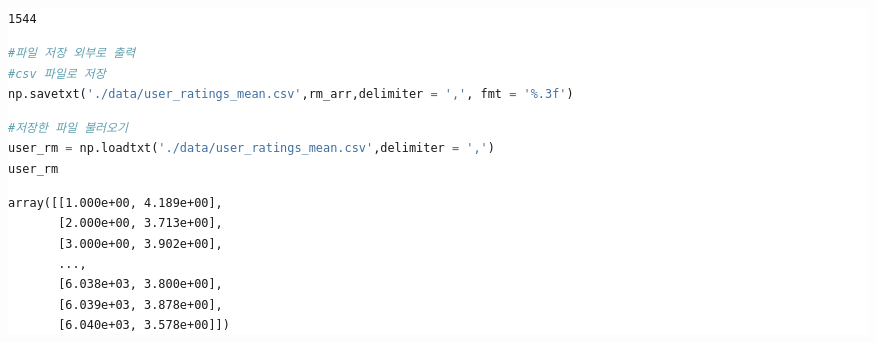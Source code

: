     1544




```python
#파일 저장 외부로 출력
#csv 파일로 저장
np.savetxt('./data/user_ratings_mean.csv',rm_arr,delimiter = ',', fmt = '%.3f')
```


```python
#저장한 파일 불러오기
user_rm = np.loadtxt('./data/user_ratings_mean.csv',delimiter = ',')
user_rm
```




    array([[1.000e+00, 4.189e+00],
           [2.000e+00, 3.713e+00],
           [3.000e+00, 3.902e+00],
           ...,
           [6.038e+03, 3.800e+00],
           [6.039e+03, 3.878e+00],
           [6.040e+03, 3.578e+00]])




```python

```
